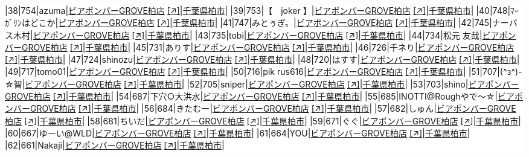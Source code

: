 |38|754|<span class="rank-name-pd">azuma</span>|<a href="/darts/rank/shops/89225.html">ビアポンバーGROVE柏店</a> <a href="https://vs.phoenixdarts.com/jp/shop/shopDetailInfo/s_89225?s_seq=89225">[↗]</a>|<a href="/darts/rank/千葉県/柏市">千葉県柏市</a>|
|39|753|<span class="rank-name-pd">【　joker 】</span>|<a href="/darts/rank/shops/89225.html">ビアポンバーGROVE柏店</a> <a href="https://vs.phoenixdarts.com/jp/shop/shopDetailInfo/s_89225?s_seq=89225">[↗]</a>|<a href="/darts/rank/千葉県/柏市">千葉県柏市</a>|
|40|748|<span class="rank-name-pd">ﾏｰｶﾞﾘﾝはどこか</span>|<a href="/darts/rank/shops/89225.html">ビアポンバーGROVE柏店</a> <a href="https://vs.phoenixdarts.com/jp/shop/shopDetailInfo/s_89225?s_seq=89225">[↗]</a>|<a href="/darts/rank/千葉県/柏市">千葉県柏市</a>|
|41|747|<span class="rank-name-pd">みとぅぎ。</span>|<a href="/darts/rank/shops/89225.html">ビアポンバーGROVE柏店</a> <a href="https://vs.phoenixdarts.com/jp/shop/shopDetailInfo/s_89225?s_seq=89225">[↗]</a>|<a href="/darts/rank/千葉県/柏市">千葉県柏市</a>|
|42|745|<span class="rank-name-pd">ナーバス木村</span>|<a href="/darts/rank/shops/89225.html">ビアポンバーGROVE柏店</a> <a href="https://vs.phoenixdarts.com/jp/shop/shopDetailInfo/s_89225?s_seq=89225">[↗]</a>|<a href="/darts/rank/千葉県/柏市">千葉県柏市</a>|
|43|735|<span class="rank-name-pd">tobi</span>|<a href="/darts/rank/shops/89225.html">ビアポンバーGROVE柏店</a> <a href="https://vs.phoenixdarts.com/jp/shop/shopDetailInfo/s_89225?s_seq=89225">[↗]</a>|<a href="/darts/rank/千葉県/柏市">千葉県柏市</a>|
|44|734|<span class="rank-name-pd">松元 友哉</span>|<a href="/darts/rank/shops/89225.html">ビアポンバーGROVE柏店</a> <a href="https://vs.phoenixdarts.com/jp/shop/shopDetailInfo/s_89225?s_seq=89225">[↗]</a>|<a href="/darts/rank/千葉県/柏市">千葉県柏市</a>|
|45|731|<span class="rank-name-pd">ありす</span>|<a href="/darts/rank/shops/89225.html">ビアポンバーGROVE柏店</a> <a href="https://vs.phoenixdarts.com/jp/shop/shopDetailInfo/s_89225?s_seq=89225">[↗]</a>|<a href="/darts/rank/千葉県/柏市">千葉県柏市</a>|
|46|726|<span class="rank-name-pd">千ネり</span>|<a href="/darts/rank/shops/89225.html">ビアポンバーGROVE柏店</a> <a href="https://vs.phoenixdarts.com/jp/shop/shopDetailInfo/s_89225?s_seq=89225">[↗]</a>|<a href="/darts/rank/千葉県/柏市">千葉県柏市</a>|
|47|724|<span class="rank-name-pd">shinozu</span>|<a href="/darts/rank/shops/89225.html">ビアポンバーGROVE柏店</a> <a href="https://vs.phoenixdarts.com/jp/shop/shopDetailInfo/s_89225?s_seq=89225">[↗]</a>|<a href="/darts/rank/千葉県/柏市">千葉県柏市</a>|
|48|720|<span class="rank-name-pd">はすす</span>|<a href="/darts/rank/shops/89225.html">ビアポンバーGROVE柏店</a> <a href="https://vs.phoenixdarts.com/jp/shop/shopDetailInfo/s_89225?s_seq=89225">[↗]</a>|<a href="/darts/rank/千葉県/柏市">千葉県柏市</a>|
|49|717|<span class="rank-name-pd">tomo01</span>|<a href="/darts/rank/shops/89225.html">ビアポンバーGROVE柏店</a> <a href="https://vs.phoenixdarts.com/jp/shop/shopDetailInfo/s_89225?s_seq=89225">[↗]</a>|<a href="/darts/rank/千葉県/柏市">千葉県柏市</a>|
|50|716|<span class="rank-name-pd">pik rus616</span>|<a href="/darts/rank/shops/89225.html">ビアポンバーGROVE柏店</a> <a href="https://vs.phoenixdarts.com/jp/shop/shopDetailInfo/s_89225?s_seq=89225">[↗]</a>|<a href="/darts/rank/千葉県/柏市">千葉県柏市</a>|
|51|707|<span class="rank-name-pd">(^з^)-☆智</span>|<a href="/darts/rank/shops/89225.html">ビアポンバーGROVE柏店</a> <a href="https://vs.phoenixdarts.com/jp/shop/shopDetailInfo/s_89225?s_seq=89225">[↗]</a>|<a href="/darts/rank/千葉県/柏市">千葉県柏市</a>|
|52|705|<span class="rank-name-pd">sniper</span>|<a href="/darts/rank/shops/89225.html">ビアポンバーGROVE柏店</a> <a href="https://vs.phoenixdarts.com/jp/shop/shopDetailInfo/s_89225?s_seq=89225">[↗]</a>|<a href="/darts/rank/千葉県/柏市">千葉県柏市</a>|
|53|703|<span class="rank-name-pd">shino</span>|<a href="/darts/rank/shops/89225.html">ビアポンバーGROVE柏店</a> <a href="https://vs.phoenixdarts.com/jp/shop/shopDetailInfo/s_89225?s_seq=89225">[↗]</a>|<a href="/darts/rank/千葉県/柏市">千葉県柏市</a>|
|54|687|<span class="rank-name-pd">下穴○大洪水</span>|<a href="/darts/rank/shops/89225.html">ビアポンバーGROVE柏店</a> <a href="https://vs.phoenixdarts.com/jp/shop/shopDetailInfo/s_89225?s_seq=89225">[↗]</a>|<a href="/darts/rank/千葉県/柏市">千葉県柏市</a>|
|55|685|<span class="rank-name-pd">INOTTI@Roughやで～☆</span>|<a href="/darts/rank/shops/89225.html">ビアポンバーGROVE柏店</a> <a href="https://vs.phoenixdarts.com/jp/shop/shopDetailInfo/s_89225?s_seq=89225">[↗]</a>|<a href="/darts/rank/千葉県/柏市">千葉県柏市</a>|
|56|684|<span class="rank-name-pd">きたむー</span>|<a href="/darts/rank/shops/89225.html">ビアポンバーGROVE柏店</a> <a href="https://vs.phoenixdarts.com/jp/shop/shopDetailInfo/s_89225?s_seq=89225">[↗]</a>|<a href="/darts/rank/千葉県/柏市">千葉県柏市</a>|
|57|682|<span class="rank-name-pd">しゅん</span>|<a href="/darts/rank/shops/89225.html">ビアポンバーGROVE柏店</a> <a href="https://vs.phoenixdarts.com/jp/shop/shopDetailInfo/s_89225?s_seq=89225">[↗]</a>|<a href="/darts/rank/千葉県/柏市">千葉県柏市</a>|
|58|681|<span class="rank-name-pd">ちいだ</span>|<a href="/darts/rank/shops/89225.html">ビアポンバーGROVE柏店</a> <a href="https://vs.phoenixdarts.com/jp/shop/shopDetailInfo/s_89225?s_seq=89225">[↗]</a>|<a href="/darts/rank/千葉県/柏市">千葉県柏市</a>|
|59|671|<span class="rank-name-pd">ぐぐ</span>|<a href="/darts/rank/shops/89225.html">ビアポンバーGROVE柏店</a> <a href="https://vs.phoenixdarts.com/jp/shop/shopDetailInfo/s_89225?s_seq=89225">[↗]</a>|<a href="/darts/rank/千葉県/柏市">千葉県柏市</a>|
|60|667|<span class="rank-name-pd">ゆーい@WLD</span>|<a href="/darts/rank/shops/89225.html">ビアポンバーGROVE柏店</a> <a href="https://vs.phoenixdarts.com/jp/shop/shopDetailInfo/s_89225?s_seq=89225">[↗]</a>|<a href="/darts/rank/千葉県/柏市">千葉県柏市</a>|
|61|664|<span class="rank-name-pd">YOU</span>|<a href="/darts/rank/shops/89225.html">ビアポンバーGROVE柏店</a> <a href="https://vs.phoenixdarts.com/jp/shop/shopDetailInfo/s_89225?s_seq=89225">[↗]</a>|<a href="/darts/rank/千葉県/柏市">千葉県柏市</a>|
|62|661|<span class="rank-name-pd">Nakaji</span>|<a href="/darts/rank/shops/89225.html">ビアポンバーGROVE柏店</a> <a href="https://vs.phoenixdarts.com/jp/shop/shopDetailInfo/s_89225?s_seq=89225">[↗]</a>|<a href="/darts/rank/千葉県/柏市">千葉県柏市</a>|
